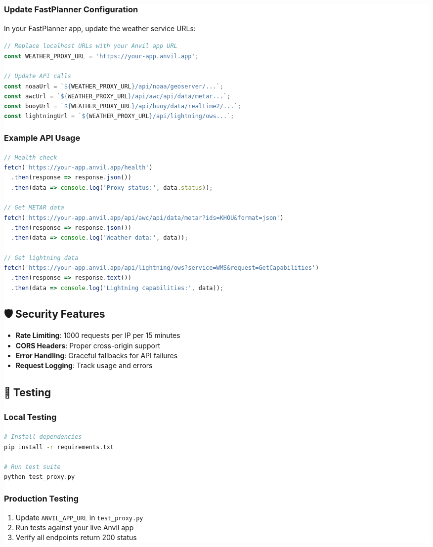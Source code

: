 ### Update FastPlanner Configuration
In your FastPlanner app, update the weather service URLs:

```javascript
// Replace localhost URLs with your Anvil app URL
const WEATHER_PROXY_URL = 'https://your-app.anvil.app';

// Update API calls
const noaaUrl = `${WEATHER_PROXY_URL}/api/noaa/geoserver/...`;
const awcUrl = `${WEATHER_PROXY_URL}/api/awc/api/data/metar...`;
const buoyUrl = `${WEATHER_PROXY_URL}/api/buoy/data/realtime2/...`;
const lightningUrl = `${WEATHER_PROXY_URL}/api/lightning/ows...`;
```

### Example API Usage
```javascript
// Health check
fetch('https://your-app.anvil.app/health')
  .then(response => response.json())
  .then(data => console.log('Proxy status:', data.status));

// Get METAR data
fetch('https://your-app.anvil.app/api/awc/api/data/metar?ids=KHOU&format=json')
  .then(response => response.json())
  .then(data => console.log('Weather data:', data));

// Get lightning data
fetch('https://your-app.anvil.app/api/lightning/ows?service=WMS&request=GetCapabilities')
  .then(response => response.text())
  .then(data => console.log('Lightning capabilities:', data));
```

## 🛡️ Security Features

- **Rate Limiting**: 1000 requests per IP per 15 minutes
- **CORS Headers**: Proper cross-origin support
- **Error Handling**: Graceful fallbacks for API failures
- **Request Logging**: Track usage and errors

## 🧪 Testing

### Local Testing
```bash
# Install dependencies
pip install -r requirements.txt

# Run test suite
python test_proxy.py
```

### Production Testing
1. Update `ANVIL_APP_URL` in `test_proxy.py`
2. Run tests against your live Anvil app
3. Verify all endpoints return 200 status

